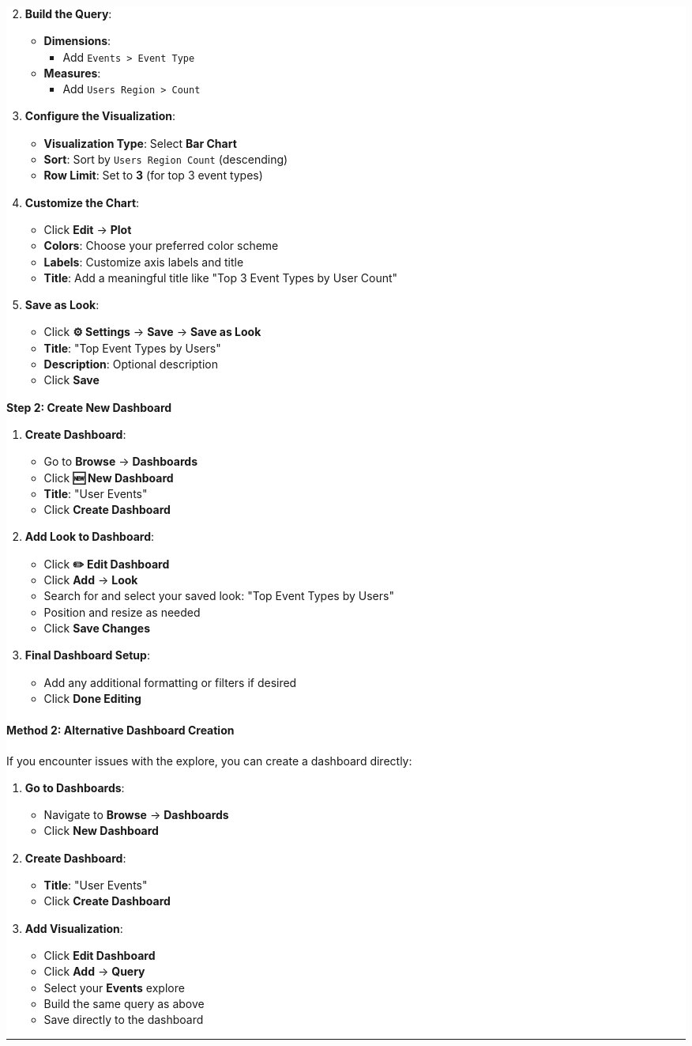 2. **Build the Query**:
   - **Dimensions**: 
     - Add `Events > Event Type`
   - **Measures**: 
     - Add `Users Region > Count`
   
3. **Configure the Visualization**:
   - **Visualization Type**: Select **Bar Chart**
   - **Sort**: Sort by `Users Region Count` (descending)
   - **Row Limit**: Set to **3** (for top 3 event types)

4. **Customize the Chart**:
   - Click **Edit** → **Plot**
   - **Colors**: Choose your preferred color scheme
   - **Labels**: Customize axis labels and title
   - **Title**: Add a meaningful title like "Top 3 Event Types by User Count"

5. **Save as Look**:
   - Click **⚙️ Settings** → **Save** → **Save as Look**
   - **Title**: "Top Event Types by Users"
   - **Description**: Optional description
   - Click **Save**

**Step 2: Create New Dashboard**
1. **Create Dashboard**:
   - Go to **Browse** → **Dashboards**
   - Click **🆕 New Dashboard**
   - **Title**: "User Events"
   - Click **Create Dashboard**

2. **Add Look to Dashboard**:
   - Click **✏️ Edit Dashboard**
   - Click **Add** → **Look**
   - Search for and select your saved look: "Top Event Types by Users"
   - Position and resize as needed
   - Click **Save Changes**

3. **Final Dashboard Setup**:
   - Add any additional formatting or filters if desired
   - Click **Done Editing**

#### **Method 2: Alternative Dashboard Creation**

If you encounter issues with the explore, you can create a dashboard directly:

1. **Go to Dashboards**:
   - Navigate to **Browse** → **Dashboards**
   - Click **New Dashboard**

2. **Create Dashboard**:
   - **Title**: "User Events"
   - Click **Create Dashboard**

3. **Add Visualization**:
   - Click **Edit Dashboard**
   - Click **Add** → **Query**
   - Select your **Events** explore
   - Build the same query as above
   - Save directly to the dashboard

---